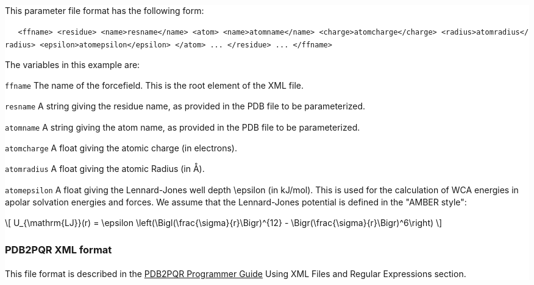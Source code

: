 This parameter file format has the following form:

`   <ffname>
       <residue>
           <name>resname</name>
           <atom>
               <name>atomname</name>
               <charge>atomcharge</charge>
               <radius>atomradius</radius>
               <epsilon>atomepsilon</epsilon>
           </atom>
           ...
       </residue>
       ...
   </ffname>`

The variables in this example are:

`ffname` The name of the forcefield. This is the root element of the XML file.

`resname` A string giving the residue name, as provided in the PDB file to be parameterized.

`atomname` A string giving the atom name, as provided in the PDB file to be parameterized.

`atomcharge` A float giving the atomic charge (in electrons).

`atomradius` A float giving the atomic Radius (in Å).

`atomepsilon` A float giving the Lennard-Jones well depth \epsilon (in kJ/mol). This is used for the calculation of WCA energies in apolar solvation energies and forces. We assume that the Lennard-Jones potential is defined in the "AMBER style": 


\\[ U_{\mathrm{LJ}}(r) = \epsilon \left(\Bigl(\frac{\sigma}{r}\Bigr)^{12} - \Bigr(\frac{\sigma}{r}\Bigr)^6\right) \\]




### PDB2PQR XML format

This file format is described in the [PDB2PQR Programmer Guide](/docs/pdb2pqr-programmers/) Using XML Files and Regular Expressions section.


<script type="text/x-mathjax-config">
  MathJax.Hub.Config({
    tex2jax: {inlineMath: [['$','$'], ['\\(','\\)']]}
  });
</script>
<script type="text/javascript"
  src="http://cdn.mathjax.org/mathjax/latest/MathJax.js?config=TeX-AMS-MML_HTMLorMML">
</script>
